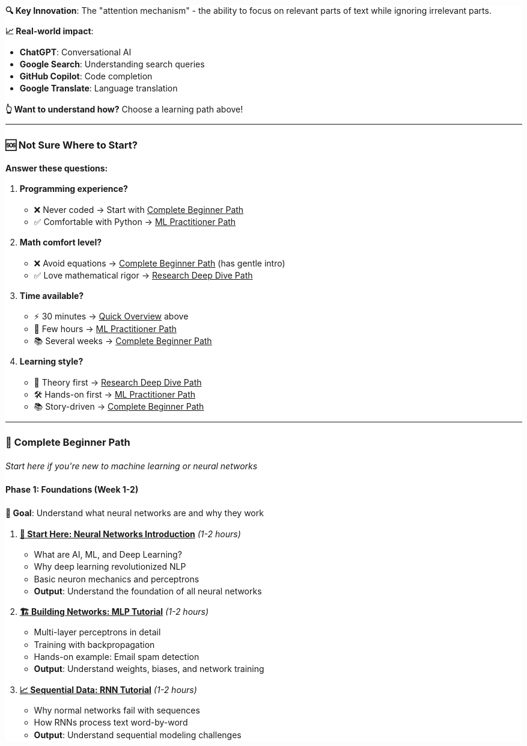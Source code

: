 **🔍 Key Innovation**: The "attention mechanism" - the ability to focus on relevant parts of text while ignoring irrelevant parts.

**📈 Real-world impact**: 
- **ChatGPT**: Conversational AI
- **Google Search**: Understanding search queries  
- **GitHub Copilot**: Code completion
- **Google Translate**: Language translation

**👆 Want to understand how?** Choose a learning path above!

---

### 🆘 Not Sure Where to Start?

**Answer these questions:**

1. **Programming experience?**
   - ❌ Never coded → Start with [Complete Beginner Path](#-complete-beginner-path)
   - ✅ Comfortable with Python → [ML Practitioner Path](#-ml-practitioner-path)

2. **Math comfort level?**  
   - ❌ Avoid equations → [Complete Beginner Path](#-complete-beginner-path) (has gentle intro)
   - ✅ Love mathematical rigor → [Research Deep Dive Path](#-research-deep-dive-path)

3. **Time available?**
   - ⚡ 30 minutes → [Quick Overview](#-quick-overview) above
   - 📅 Few hours → [ML Practitioner Path](#-ml-practitioner-path) 
   - 📚 Several weeks → [Complete Beginner Path](#-complete-beginner-path)

4. **Learning style?**
   - 🧠 Theory first → [Research Deep Dive Path](#-research-deep-dive-path)
   - 🛠️ Hands-on first → [ML Practitioner Path](#-ml-practitioner-path)
   - 📚 Story-driven → [Complete Beginner Path](#-complete-beginner-path)

---

### 🌟 Complete Beginner Path
*Start here if you're new to machine learning or neural networks*

#### Phase 1: Foundations (Week 1-2)
**🎯 Goal**: Understand what neural networks are and why they work

1. **[🔰 Start Here: Neural Networks Introduction](./nn_intro.md)** *(1-2 hours)*
   - What are AI, ML, and Deep Learning?
   - Why deep learning revolutionized NLP
   - Basic neuron mechanics and perceptrons
   - **Output**: Understand the foundation of all neural networks

2. **[🏗️ Building Networks: MLP Tutorial](./mlp_intro.md)** *(1-2 hours)*
   - Multi-layer perceptrons in detail
   - Training with backpropagation
   - Hands-on example: Email spam detection
   - **Output**: Understand weights, biases, and network training

3. **[📈 Sequential Data: RNN Tutorial](./rnn_intro.md)** *(1-2 hours)*
   - Why normal networks fail with sequences
   - How RNNs process text word-by-word
   - **Output**: Understand sequential modeling challenges

